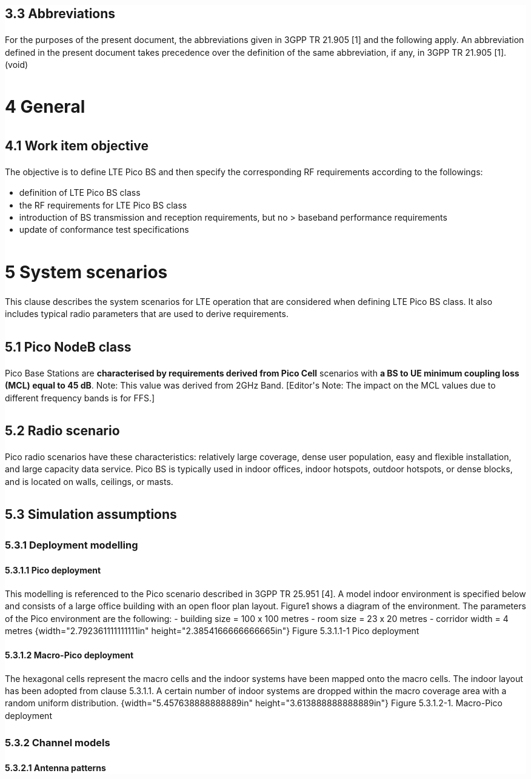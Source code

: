 ## 3.3 Abbreviations
For the purposes of the present document, the abbreviations given in 3GPP TR
21.905 [1] and the following apply. An abbreviation defined in the present
document takes precedence over the definition of the same abbreviation, if
any, in 3GPP TR 21.905 [1].
(void)
# 4 General
## 4.1 Work item objective
The objective is to define LTE Pico BS and then specify the corresponding RF
requirements according to the followings:
  * definition of LTE Pico BS class
  * the RF requirements for LTE Pico BS class
  * introduction of BS transmission and reception requirements, but no > baseband performance requirements
  * update of conformance test specifications
# 5 System scenarios
This clause describes the system scenarios for LTE operation that are
considered when defining LTE Pico BS class. It also includes typical radio
parameters that are used to derive requirements.
## 5.1 Pico NodeB class
Pico Base Stations are **characterised by requirements derived from Pico
Cell** scenarios with **a BS to UE minimum coupling loss (MCL) equal to 45
dB**.
Note: This value was derived from 2GHz Band.
[Editor\'s Note: The impact on the MCL values due to different frequency bands
is for FFS.]
## 5.2 Radio scenario
Pico radio scenarios have these characteristics: relatively large coverage,
dense user population, easy and flexible installation, and large capacity data
service. Pico BS is typically used in indoor offices, indoor hotspots, outdoor
hotspots, or dense blocks, and is located on walls, ceilings, or masts.
## 5.3 Simulation assumptions
### 5.3.1 Deployment modelling
#### 5.3.1.1 Pico deployment
This modelling is referenced to the Pico scenario described in 3GPP TR 25.951
[4]. A model indoor environment is specified below and consists of a large
office building with an open floor plan layout. Figure1 shows a diagram of the
environment. The parameters of the Pico environment are the following:
\- building size = 100 x 100 metres
\- room size = 23 x 20 metres
\- corridor width = 4 metres
{width="2.792361111111111in" height="2.3854166666666665in"}
Figure 5.3.1.1-1 Pico deployment
#### 5.3.1.2 Macro-Pico deployment
The hexagonal cells represent the macro cells and the indoor systems have been
mapped onto the macro cells. The indoor layout has been adopted from clause
5.3.1.1. A certain number of indoor systems are dropped within the macro
coverage area with a random uniform distribution.
{width="5.457638888888889in" height="3.613888888888889in"}
Figure 5.3.1.2-1. Macro-Pico deployment
### 5.3.2 Channel models
#### 5.3.2.1 Antenna patterns
